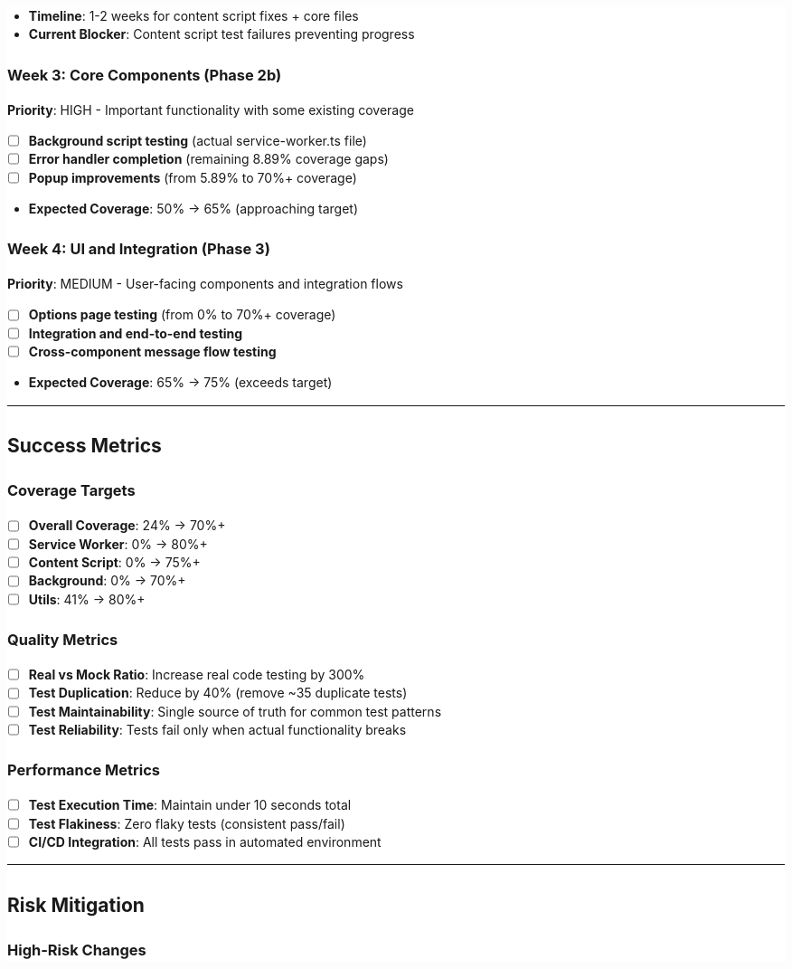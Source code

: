- **Timeline**: 1-2 weeks for content script fixes + core files
- **Current Blocker**: Content script test failures preventing progress

### Week 3: Core Components (Phase 2b)

**Priority**: HIGH - Important functionality with some existing coverage

- [ ] **Background script testing** (actual service-worker.ts file)
- [ ] **Error handler completion** (remaining 8.89% coverage gaps)
- [ ] **Popup improvements** (from 5.89% to 70%+ coverage)
- **Expected Coverage**: 50% → 65% (approaching target)

### Week 4: UI and Integration (Phase 3)

**Priority**: MEDIUM - User-facing components and integration flows

- [ ] **Options page testing** (from 0% to 70%+ coverage)
- [ ] **Integration and end-to-end testing**
- [ ] **Cross-component message flow testing**
- **Expected Coverage**: 65% → 75% (exceeds target)

---

## Success Metrics

### Coverage Targets

- [ ] **Overall Coverage**: 24% → 70%+
- [ ] **Service Worker**: 0% → 80%+
- [ ] **Content Script**: 0% → 75%+
- [ ] **Background**: 0% → 70%+
- [ ] **Utils**: 41% → 80%+

### Quality Metrics

- [ ] **Real vs Mock Ratio**: Increase real code testing by 300%
- [ ] **Test Duplication**: Reduce by 40% (remove ~35 duplicate tests)
- [ ] **Test Maintainability**: Single source of truth for common test patterns
- [ ] **Test Reliability**: Tests fail only when actual functionality breaks

### Performance Metrics

- [ ] **Test Execution Time**: Maintain under 10 seconds total
- [ ] **Test Flakiness**: Zero flaky tests (consistent pass/fail)
- [ ] **CI/CD Integration**: All tests pass in automated environment

---

## Risk Mitigation

### High-Risk Changes
